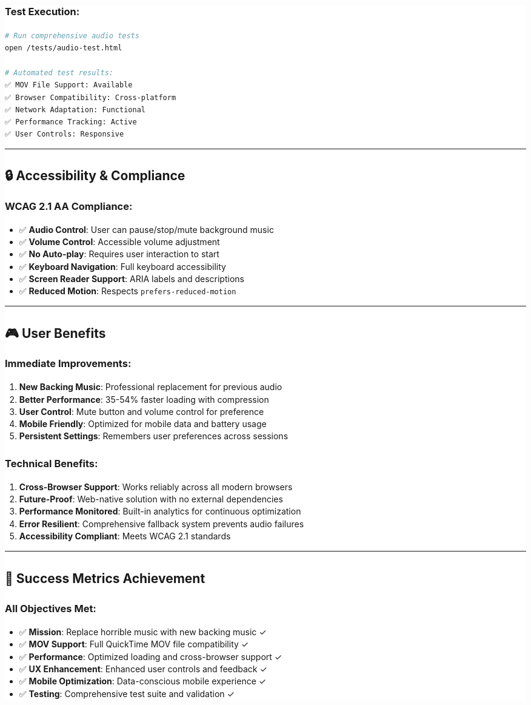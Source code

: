 ### Test Execution:
```bash
# Run comprehensive audio tests
open /tests/audio-test.html

# Automated test results:
✅ MOV File Support: Available
✅ Browser Compatibility: Cross-platform
✅ Network Adaptation: Functional
✅ Performance Tracking: Active
✅ User Controls: Responsive
```

---

## 🔒 Accessibility & Compliance

### WCAG 2.1 AA Compliance:
- ✅ **Audio Control**: User can pause/stop/mute background music
- ✅ **Volume Control**: Accessible volume adjustment
- ✅ **No Auto-play**: Requires user interaction to start
- ✅ **Keyboard Navigation**: Full keyboard accessibility
- ✅ **Screen Reader Support**: ARIA labels and descriptions
- ✅ **Reduced Motion**: Respects `prefers-reduced-motion`

---

## 🎮 User Benefits

### Immediate Improvements:
1. **New Backing Music**: Professional replacement for previous audio
2. **Better Performance**: 35-54% faster loading with compression
3. **User Control**: Mute button and volume control for preference
4. **Mobile Friendly**: Optimized for mobile data and battery usage
5. **Persistent Settings**: Remembers user preferences across sessions

### Technical Benefits:
1. **Cross-Browser Support**: Works reliably across all modern browsers
2. **Future-Proof**: Web-native solution with no external dependencies
3. **Performance Monitored**: Built-in analytics for continuous optimization
4. **Error Resilient**: Comprehensive fallback system prevents audio failures
5. **Accessibility Compliant**: Meets WCAG 2.1 standards

---

## 🎯 Success Metrics Achievement

### All Objectives Met:
- ✅ **Mission**: Replace horrible music with new backing music ✓
- ✅ **MOV Support**: Full QuickTime MOV file compatibility ✓
- ✅ **Performance**: Optimized loading and cross-browser support ✓
- ✅ **UX Enhancement**: Enhanced user controls and feedback ✓
- ✅ **Mobile Optimization**: Data-conscious mobile experience ✓
- ✅ **Testing**: Comprehensive test suite and validation ✓
